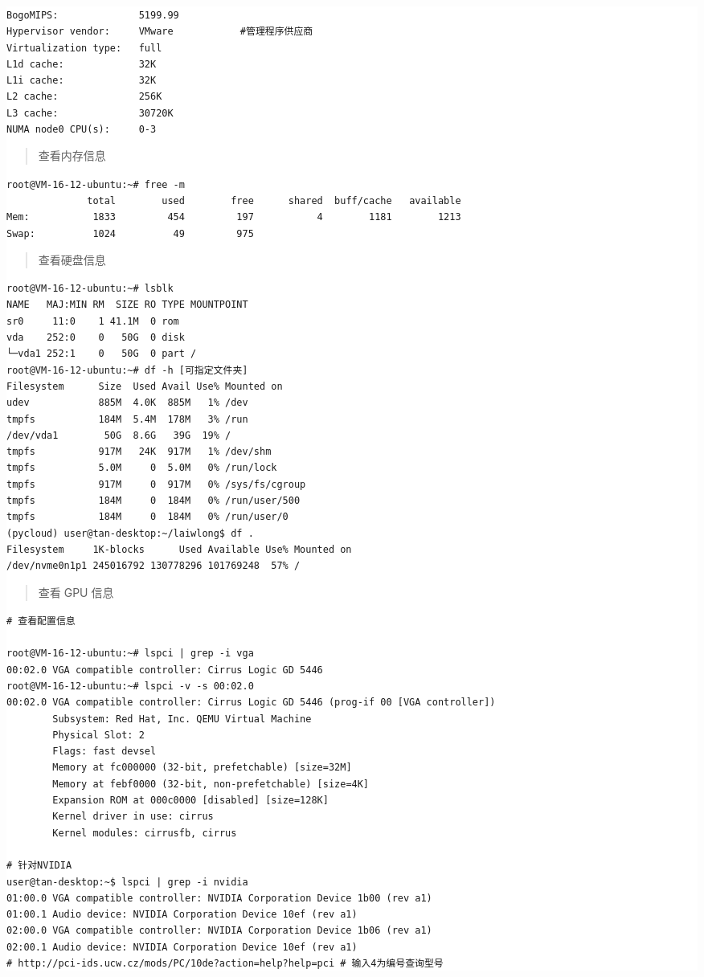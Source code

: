```shell
BogoMIPS:              5199.99
Hypervisor vendor:     VMware　　　　　　　#管理程序供应商
Virtualization type:   full
L1d cache:             32K
L1i cache:             32K
L2 cache:              256K
L3 cache:              30720K
NUMA node0 CPU(s):     0-3
```

> 查看内存信息

```shell
root@VM-16-12-ubuntu:~# free -m
              total        used        free      shared  buff/cache   available
Mem:           1833         454         197           4        1181        1213
Swap:          1024          49         975
```

> 查看硬盘信息

```shell
root@VM-16-12-ubuntu:~# lsblk
NAME   MAJ:MIN RM  SIZE RO TYPE MOUNTPOINT
sr0     11:0    1 41.1M  0 rom
vda    252:0    0   50G  0 disk
└─vda1 252:1    0   50G  0 part /
root@VM-16-12-ubuntu:~# df -h [可指定文件夹]
Filesystem      Size  Used Avail Use% Mounted on
udev            885M  4.0K  885M   1% /dev
tmpfs           184M  5.4M  178M   3% /run
/dev/vda1        50G  8.6G   39G  19% /
tmpfs           917M   24K  917M   1% /dev/shm
tmpfs           5.0M     0  5.0M   0% /run/lock
tmpfs           917M     0  917M   0% /sys/fs/cgroup
tmpfs           184M     0  184M   0% /run/user/500
tmpfs           184M     0  184M   0% /run/user/0
(pycloud) user@tan-desktop:~/laiwlong$ df .
Filesystem     1K-blocks      Used Available Use% Mounted on
/dev/nvme0n1p1 245016792 130778296 101769248  57% /
```

> 查看 GPU 信息

```shell
# 查看配置信息

root@VM-16-12-ubuntu:~# lspci | grep -i vga
00:02.0 VGA compatible controller: Cirrus Logic GD 5446
root@VM-16-12-ubuntu:~# lspci -v -s 00:02.0
00:02.0 VGA compatible controller: Cirrus Logic GD 5446 (prog-if 00 [VGA controller])
        Subsystem: Red Hat, Inc. QEMU Virtual Machine
        Physical Slot: 2
        Flags: fast devsel
        Memory at fc000000 (32-bit, prefetchable) [size=32M]
        Memory at febf0000 (32-bit, non-prefetchable) [size=4K]
        Expansion ROM at 000c0000 [disabled] [size=128K]
        Kernel driver in use: cirrus
        Kernel modules: cirrusfb, cirrus
        
# 针对NVIDIA
user@tan-desktop:~$ lspci | grep -i nvidia
01:00.0 VGA compatible controller: NVIDIA Corporation Device 1b00 (rev a1)
01:00.1 Audio device: NVIDIA Corporation Device 10ef (rev a1)
02:00.0 VGA compatible controller: NVIDIA Corporation Device 1b06 (rev a1)
02:00.1 Audio device: NVIDIA Corporation Device 10ef (rev a1)
# http://pci-ids.ucw.cz/mods/PC/10de?action=help?help=pci # 输入4为编号查询型号
```